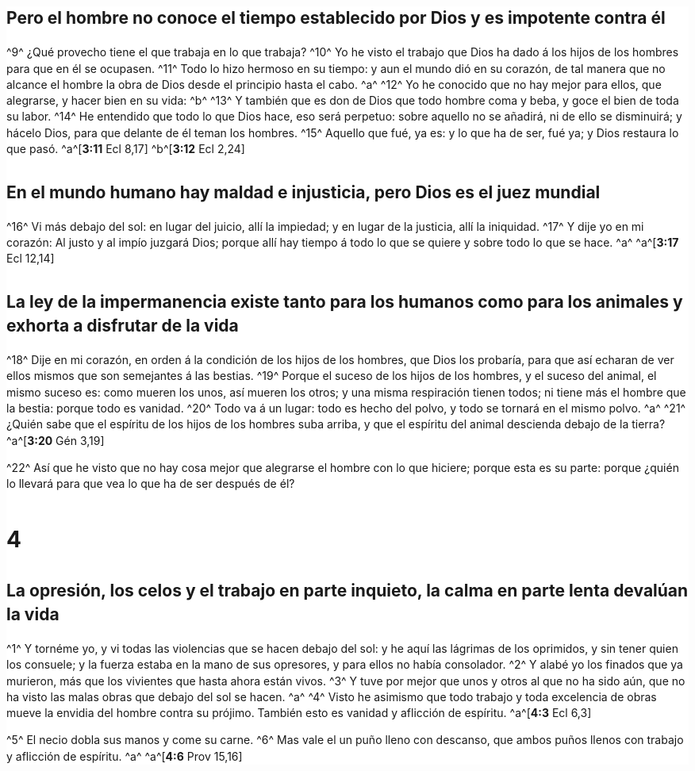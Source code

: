 ## Pero el hombre no conoce el tiempo establecido por Dios y es impotente contra él
^9^ ¿Qué provecho tiene el que trabaja en lo que trabaja? ^10^ Yo he visto el trabajo que Dios ha dado á los hijos de los hombres para que en él se ocupasen. ^11^ Todo lo hizo hermoso en su tiempo: y aun el mundo dió en su corazón, de tal manera que no alcance el hombre la obra de Dios desde el principio hasta el cabo. ^a^ ^12^ Yo he conocido que no hay mejor para ellos, que alegrarse, y hacer bien en su vida: ^b^ ^13^ Y también que es don de Dios que todo hombre coma y beba, y goce el bien de toda su labor. ^14^ He entendido que todo lo que Dios hace, eso será perpetuo: sobre aquello no se añadirá, ni de ello se disminuirá; y hácelo Dios, para que delante de él teman los hombres. ^15^ Aquello que fué, ya es: y lo que ha de ser, fué ya; y Dios restaura lo que pasó. 
^a^[**3:11** Ecl 8,17] ^b^[**3:12** Ecl 2,24]

## En el mundo humano hay maldad e injusticia, pero Dios es el juez mundial
^16^ Vi más debajo del sol: en lugar del juicio, allí la impiedad; y en lugar de la justicia, allí la iniquidad. ^17^ Y dije yo en mi corazón: Al justo y al impío juzgará Dios; porque allí hay tiempo á todo lo que se quiere y sobre todo lo que se hace. ^a^ 
^a^[**3:17** Ecl 12,14]

## La ley de la impermanencia existe tanto para los humanos como para los animales y exhorta a disfrutar de la vida
^18^ Dije en mi corazón, en orden á la condición de los hijos de los hombres, que Dios los probaría, para que así echaran de ver ellos mismos que son semejantes á las bestias. ^19^ Porque el suceso de los hijos de los hombres, y el suceso del animal, el mismo suceso es: como mueren los unos, así mueren los otros; y una misma respiración tienen todos; ni tiene más el hombre que la bestia: porque todo es vanidad. ^20^ Todo va á un lugar: todo es hecho del polvo, y todo se tornará en el mismo polvo. ^a^ ^21^ ¿Quién sabe que el espíritu de los hijos de los hombres suba arriba, y que el espíritu del animal descienda debajo de la tierra? 
^a^[**3:20** Gén 3,19]

^22^ Así que he visto que no hay cosa mejor que alegrarse el hombre con lo que hiciere; porque esta es su parte: porque ¿quién lo llevará para que vea lo que ha de ser después de él? 

# 4 
## La opresión, los celos y el trabajo en parte inquieto, la calma en parte lenta devalúan la vida
^1^ Y tornéme yo, y vi todas las violencias que se hacen debajo del sol: y he aquí las lágrimas de los oprimidos, y sin tener quien los consuele; y la fuerza estaba en la mano de sus opresores, y para ellos no había consolador. ^2^ Y alabé yo los finados que ya murieron, más que los vivientes que hasta ahora están vivos. ^3^ Y tuve por mejor que unos y otros al que no ha sido aún, que no ha visto las malas obras que debajo del sol se hacen. ^a^ ^4^ Visto he asimismo que todo trabajo y toda excelencia de obras mueve la envidia del hombre contra su prójimo. También esto es vanidad y aflicción de espíritu. 
^a^[**4:3** Ecl 6,3]

^5^ El necio dobla sus manos y come su carne. ^6^ Mas vale el un puño lleno con descanso, que ambos puños llenos con trabajo y aflicción de espíritu. ^a^ 
^a^[**4:6** Prov 15,16]
